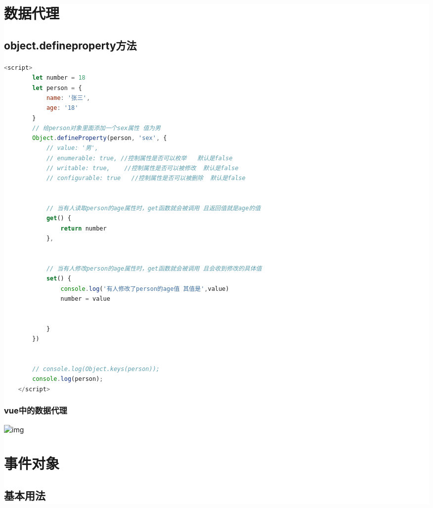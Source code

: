 # 数据代理

## object.defineproperty方法

```js
<script>
        let number = 18
        let person = {
            name: '张三',
            age: '18'
        }
        // 给person对象里面添加一个sex属性 值为男
        Object.defineProperty(person, 'sex', {
            // value: '男',
            // enumerable: true, //控制属性是否可以枚举   默认是false
            // writable: true,    //控制属性是否可以被修改  默认是false
            // configurable: true   //控制属性是否可以被删除  默认是false


            // 当有人读取person的age属性时，get函数就会被调用 且返回值就是age的值
            get() {
                return number
            },


            // 当有人修改person的age属性时，get函数就会被调用 且会收到修改的具体值
            set() {
                console.log('有人修改了person的age值 其值是',value)
                number = value


            }
        })


        // console.log(Object.keys(person));
        console.log(person);
    </script>
```

### vue中的数据代理

![img](https://uploader.shimo.im/f/KtFPcGZ7RwyogBVF.png!thumbnail?accessToken=eyJhbGciOiJIUzI1NiIsImtpZCI6ImRlZmF1bHQiLCJ0eXAiOiJKV1QifQ.eyJleHAiOjE2ODgwMDMzMDYsImZpbGVHVUlEIjoiOE5rNmVPWVI1clNSSlBxTCIsImlhdCI6MTY4ODAwMzAwNiwiaXNzIjoidXBsb2FkZXJfYWNjZXNzX3Jlc291cmNlIiwidXNlcklkIjo2MDEwNDA3MH0.6DS52IsUzlyC1pw4roVj9KoGKYrqXcHcC5SFw6Tp3m4)

# 事件对象

## 基本用法
